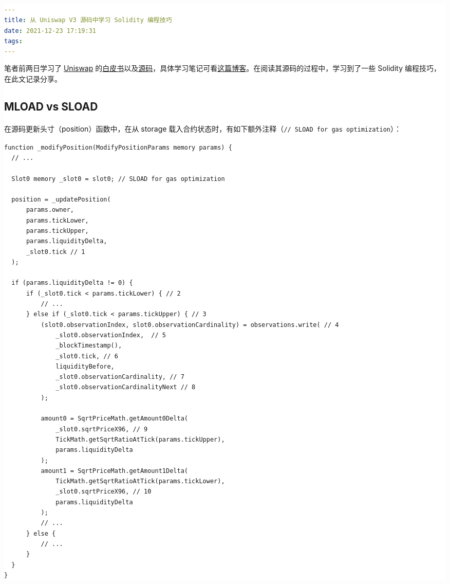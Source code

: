```yaml
---
title: 从 Uniswap V3 源码中学习 Solidity 编程技巧
date: 2021-12-23 17:19:31
tags:
---
```


笔者前两日学习了 [Uniswap](https://uniswap.org/) 的[白皮书](https://uniswap.org/whitepaper-v3.pdf)以及[源码](https://github.com/Uniswap/v3-core)，具体学习笔记可看[这篇博客](https://mirror.xyz/0x56706F118e42AE069F20c5636141B844D1324AE1/KYe5-NX6aC1825nNh3OJBZbzft2vxOK0kk0WUpiVmEU)。在阅读其源码的过程中，学习到了一些 Solidity 编程技巧，在此文记录分享。

## MLOAD vs SLOAD

在源码更新头寸（position）函数中，在从 storage 载入合约状态时，有如下额外注释（`// SLOAD for gas optimization`）：

```solidity
function _modifyPosition(ModifyPositionParams memory params) {
  // ...

  Slot0 memory _slot0 = slot0; // SLOAD for gas optimization

  position = _updatePosition(
      params.owner,
      params.tickLower,
      params.tickUpper,
      params.liquidityDelta,
      _slot0.tick // 1
  );

  if (params.liquidityDelta != 0) {
      if (_slot0.tick < params.tickLower) { // 2
          // ...
      } else if (_slot0.tick < params.tickUpper) { // 3
          (slot0.observationIndex, slot0.observationCardinality) = observations.write( // 4
              _slot0.observationIndex,  // 5
              _blockTimestamp(),
              _slot0.tick, // 6
              liquidityBefore,
              _slot0.observationCardinality, // 7
              _slot0.observationCardinalityNext // 8
          );

          amount0 = SqrtPriceMath.getAmount0Delta(
              _slot0.sqrtPriceX96, // 9
              TickMath.getSqrtRatioAtTick(params.tickUpper),
              params.liquidityDelta
          );
          amount1 = SqrtPriceMath.getAmount1Delta(
              TickMath.getSqrtRatioAtTick(params.tickLower),
              _slot0.sqrtPriceX96, // 10
              params.liquidityDelta
          );
          // ...
      } else {
          // ...
      }
  }
}
```
